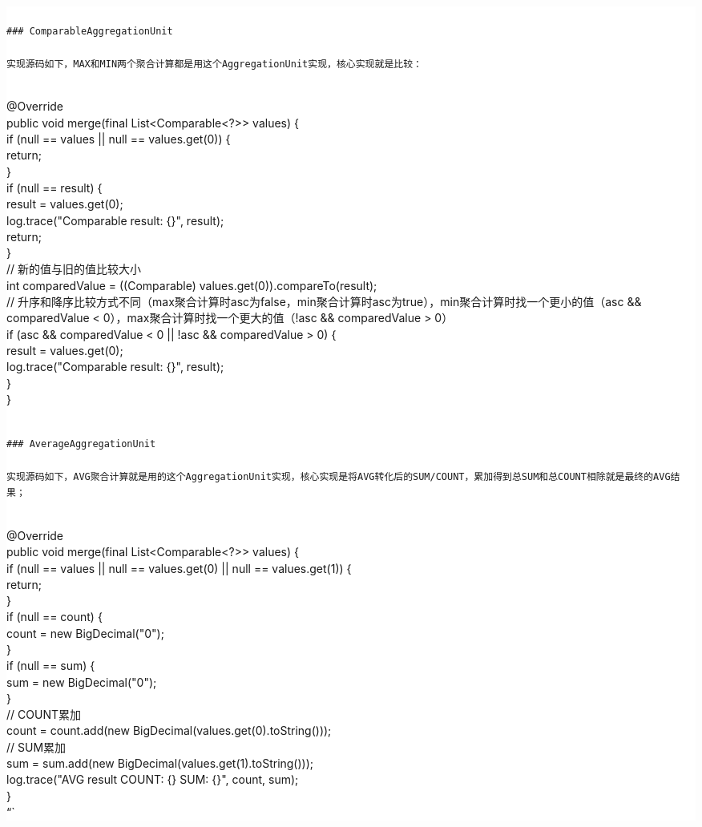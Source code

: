 <pre class="line-numbers prism-highlight" data-start="1"><code
class="language-null"><br />### ComparableAggregationUnit

实现源码如下，MAX和MIN两个聚合计算都是用这个AggregationUnit实现，核心实现就是比较：

</code></pre>

@Override  
public void merge(final List<Comparable<?>> values) {  
if (null == values || null == values.get(0)) {  
return;  
}  
if (null == result) {  
result = values.get(0);  
log.trace("Comparable result: {}", result);  
return;  
}  
// 新的值与旧的值比较大小  
int comparedValue = ((Comparable) values.get(0)).compareTo(result);  
// 升序和降序比较方式不同（max聚合计算时asc为false，min聚合计算时asc为true），min聚合计算时找一个更小的值（asc &&
comparedValue < 0），max聚合计算时找一个更大的值（!asc && comparedValue > 0）  
if (asc && comparedValue < 0 || !asc && comparedValue > 0) {  
result = values.get(0);  
log.trace("Comparable result: {}", result);  
}  
}

<pre class="line-numbers prism-highlight" data-start="1"><code
class="language-null"><br />### AverageAggregationUnit

实现源码如下，AVG聚合计算就是用的这个AggregationUnit实现，核心实现是将AVG转化后的SUM/COUNT，累加得到总SUM和总COUNT相除就是最终的AVG结果；

</code></pre>

@Override  
public void merge(final List<Comparable<?>> values) {  
if (null == values || null == values.get(0) || null == values.get(1)) {  
return;  
}  
if (null == count) {  
count = new BigDecimal("0");  
}  
if (null == sum) {  
sum = new BigDecimal("0");  
}  
// COUNT累加  
count = count.add(new BigDecimal(values.get(0).toString()));  
// SUM累加  
sum = sum.add(new BigDecimal(values.get(1).toString()));  
log.trace("AVG result COUNT: {} SUM: {}", count, sum);  
}  
“`

